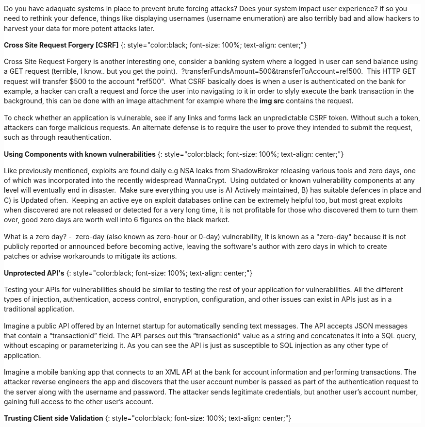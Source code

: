 Do you have adaquate systems in place to prevent brute forcing attacks? Does your system impact user experience? if so you need to rethink your defence, things like displaying usernames (username enumeration) are also terribly bad and allow hackers to harvest your data for more potent attacks later.

**Cross Site Request Forgery [CSRF]**
{: style="color:black; font-size: 100%; text-align: center;"}

Cross Site Request Forgery is another interesting one, consider a banking system where a logged in user can send balance using a GET request (terrible, I know.. but you get the point).  ?transferFundsAmount=500&transferToAccount=ref500.  This HTTP GET request will transfer $500 to the account "ref500".  What CSRF basically does is when a user is authenticated on the bank for example, a hacker can craft a request and force the user into navigating to it in order to slyly execute the bank transaction in the background, this can be done with an image attachment for example where the **img src** contains the request.

To check whether an application is vulnerable, see if any links and forms lack an unpredictable CSRF token. Without such a token, attackers can forge malicious requests. An alternate defense is to require the user to prove they intended to submit the request, such as through reauthentication.

**Using Components with known vulnerabilities**
{: style="color:black; font-size: 100%; text-align: center;"}

Like previously mentioned, exploits are found daily e.g NSA leaks from ShadowBroker releasing various tools and zero days, one of which was incorporated into the recently widespread WannaCrypt.  Using outdated or known vulnerability components at any level will eventually end in disaster.  Make sure everything you use is A) Actively maintained, B) has suitable defences in place and C) is Updated often.  Keeping an active eye on exploit databases online can be extremely helpful too, but most great exploits when discovered are not released or detected for a very long time, it is not profitable for those who discovered them to turn them over, good zero days are worth well into 6 figures on the black market.

What is a zero day? -  zero-day (also known as zero-hour or 0-day) vulnerability, It is known as a "zero-day" because it is not publicly reported or announced before becoming active, leaving the software's author with zero days in which to create patches or advise workarounds to mitigate its actions.

**Unprotected API's**
{: style="color:black; font-size: 100%; text-align: center;"}

Testing your APIs for vulnerabilities should be similar to testing the rest of your application for vulnerabilities. All the different types of injection, authentication, access control, encryption, configuration, and other issues can exist in APIs just as in a traditional application.  

Imagine a public API offered by an Internet startup for automatically sending text messages. The API accepts JSON messages that contain a “transactionid” field. The API parses out this “transactionid” value as a string and concatenates it into a SQL query, without escaping or parameterizing it. As you can see the API is just as susceptible to SQL injection as any other type of application.

Imagine a mobile banking app that connects to an XML API at the bank for account information and performing transactions. The attacker reverse engineers the app and discovers that the user account number is passed as part of the authentication request to the server along with the username and password. The attacker sends legitimate credentials, but another user’s account number, gaining full access to the other user’s account.

**Trusting Client side Validation**
{: style="color:black; font-size: 100%; text-align: center;"}
